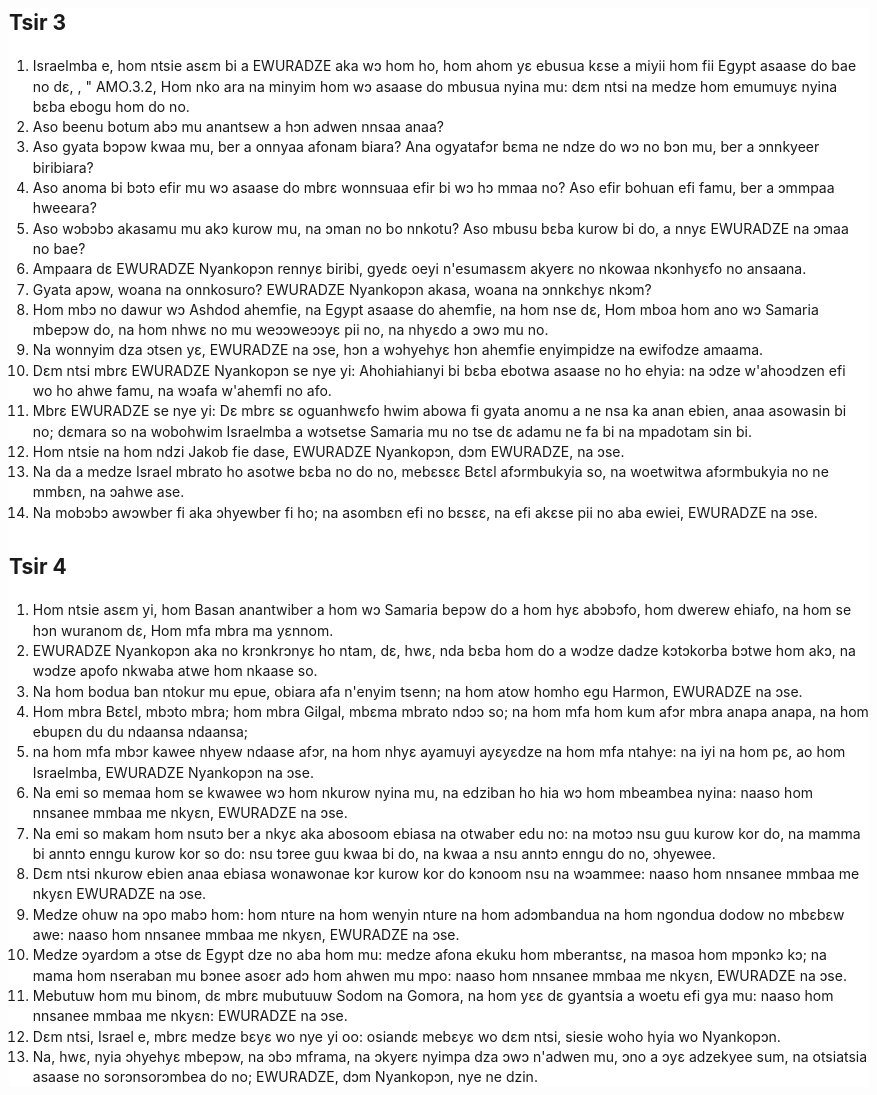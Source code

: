 ## Tsir 3

1. Israelmba e, hom ntsie asɛm bi a EWURADZE aka wɔ hom ho, hom ahom yɛ ebusua kɛse a miyii hom fii Egypt asaase do bae no dɛ, , "
AMO.3.2, Hom nko ara na minyim hom wɔ asaase do mbusua nyina mu: dɛm ntsi na medze hom emumuyɛ nyina bɛba ebogu hom do no.
3. Aso beenu botum abɔ mu anantsew a hɔn adwen nnsaa anaa?
4. Aso gyata bɔpɔw kwaa mu, ber a onnyaa afonam biara? Ana ogyatafɔr bɛma ne ndze do wɔ no bɔn mu, ber a ɔnnkyeer biribiara?
5. Aso anoma bi bɔtɔ efir mu wɔ asaase do mbrɛ wonnsuaa efir bi wɔ hɔ mmaa no? Aso efir bohuan efi famu, ber a ɔmmpaa hweeara?
6. Aso wɔbɔbɔ akasamu mu akɔ kurow mu, na ɔman no bo nnkotu? Aso mbusu bɛba kurow bi do, a nnyɛ EWURADZE na ɔmaa no bae?
7. Ampaara dɛ EWURADZE Nyankopɔn rennyɛ biribi, gyedɛ oeyi n'esumasɛm akyerɛ no nkowaa nkɔnhyɛfo no ansaana.
8. Gyata apɔw, woana na onnkosuro? EWURADZE Nyankopɔn akasa, woana na ɔnnkɛhyɛ nkɔm?
9. Hom mbɔ no dawur wɔ Ashdod ahemfie, na Egypt asaase do ahemfie, na hom nse dɛ, Hom mboa hom ano wɔ Samaria mbepɔw do, na hom nhwɛ no mu weɔɔweɔɔyɛ pii no, na nhyɛdo a ɔwɔ mu no.
10. Na wonnyim dza ɔtsen yɛ, EWURADZE na ɔse, hɔn a wɔhyehyɛ hɔn ahemfie enyimpidze na ewifodze amaama.
11. Dɛm ntsi mbrɛ EWURADZE Nyankopɔn se nye yi: Ahohiahianyi bi bɛba ebotwa asaase no ho ehyia: na ɔdze w'ahoɔdzen efi wo ho ahwe famu, na wɔafa w'ahemfi no afo.
12. Mbrɛ EWURADZE se nye yi: Dɛ mbrɛ sɛ oguanhwɛfo hwim abowa fi gyata anomu a ne nsa ka anan ebien, anaa asowasin bi no; dɛmara so na wobohwim Israelmba a wɔtsetse Samaria mu no tse dɛ adamu ne fa bi na mpadotam sin bi.
13. Hom ntsie na hom ndzi Jakob fie dase, EWURADZE Nyankopɔn, dɔm EWURADZE, na ɔse.
14. Na da a medze Israel mbrato ho asotwe bɛba no do no, mebɛsɛɛ Bɛtɛl afɔrmbukyia so, na woetwitwa afɔrmbukyia no ne mmbɛn, na ɔahwe ase.
15. Na mobɔbɔ awɔwber fi aka ɔhyewber fi ho; na asombɛn efi no bɛsɛɛ, na efi akɛse pii no aba ewiei, EWURADZE na ɔse.

## Tsir 4

1. Hom ntsie asɛm yi, hom Basan anantwiber a hom wɔ Samaria bepɔw do a hom hyɛ abɔbɔfo, hom dwerew ehiafo, na hom se hɔn wuranom dɛ, Hom mfa mbra ma yɛnnom.
2. EWURADZE Nyankopɔn aka no krɔnkrɔnyɛ ho ntam, dɛ, hwɛ, nda bɛba hom do a wɔdze dadze kɔtɔkorba bɔtwe hom akɔ, na wɔdze apofo nkwaba atwe hom nkaase so.
3. Na hom bodua ban ntokur mu epue, obiara afa n'enyim tsenn; na hom atow homho egu Harmon, EWURADZE na ɔse.
4. Hom mbra Bɛtɛl, mbɔto mbra; hom mbra Gilgal, mbɛma mbrato ndɔɔ so; na hom mfa hom kum afɔr mbra anapa anapa, na hom ebupɛn du du ndaansa ndaansa;
5. na hom mfa mbɔr kawee nhyew ndaase afɔr, na hom nhyɛ ayamuyi ayɛyɛdze na hom mfa ntahye: na iyi na hom pɛ, ao hom Israelmba, EWURADZE Nyankopɔn na ɔse.
6. Na emi so memaa hom se kwawee wɔ hom nkurow nyina mu, na edziban ho hia wɔ hom mbeambea nyina: naaso hom nnsanee mmbaa me nkyɛn, EWURADZE na ɔse.
7. Na emi so makam hom nsutɔ ber a nkyɛ aka abosoom ebiasa na otwaber edu no: na motɔɔ nsu guu kurow kor do, na mamma bi anntɔ enngu kurow kor so do: nsu tɔree guu kwaa bi do, na kwaa a nsu anntɔ enngu do no, ɔhyewee.
8. Dɛm ntsi nkurow ebien anaa ebiasa wonawonae kɔr kurow kor do kɔnoom nsu na wɔammee: naaso hom nnsanee mmbaa me nkyɛn EWURADZE na ɔse.
9. Medze ohuw na ɔpo mabɔ hom: hom nture na hom wenyin nture na hom adɔmbandua na hom ngondua dodow no mbɛbɛw awe: naaso hom nnsanee mmbaa me nkyɛn, EWURADZE na ɔse.
10. Medze ɔyardɔm a ɔtse dɛ Egypt dze no aba hom mu: medze afona ekuku hom mberantsɛ, na masoa hom mpɔnkɔ kɔ; na mama hom nseraban mu bɔnee asoɛr adɔ hom ahwen mu mpo: naaso hom nnsanee mmbaa me nkyɛn, EWURADZE na ɔse.
11. Mebutuw hom mu binom, dɛ mbrɛ mubutuuw Sodom na Gomora, na hom yɛɛ dɛ gyantsia a woetu efi gya mu: naaso hom nnsanee mmbaa me nkyɛn: EWURADZE na ɔse.
12. Dɛm ntsi, Israel e, mbrɛ medze bɛyɛ wo nye yi oo: osiandɛ mebɛyɛ wo dɛm ntsi, siesie woho hyia wo Nyankopɔn.
13. Na, hwɛ, nyia ɔhyehyɛ mbepɔw, na ɔbɔ mframa, na ɔkyerɛ nyimpa dza ɔwɔ n'adwen mu, ɔno a ɔyɛ adzekyee sum, na otsiatsia asaase no sorɔnsorɔmbea do no; EWURADZE, dɔm Nyankopɔn, nye ne dzin.
